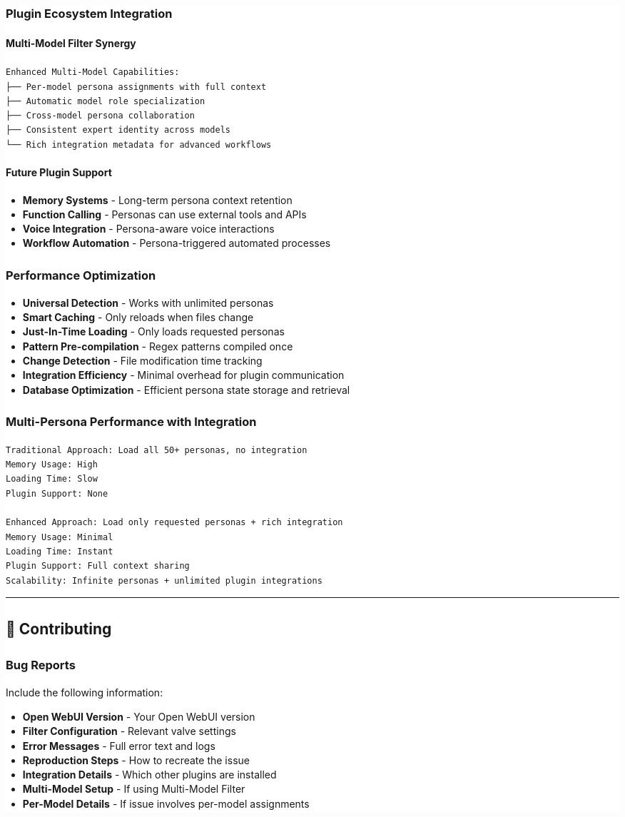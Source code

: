 ### **Plugin Ecosystem Integration**

#### **Multi-Model Filter Synergy**
```
Enhanced Multi-Model Capabilities:
├── Per-model persona assignments with full context
├── Automatic model role specialization
├── Cross-model persona collaboration
├── Consistent expert identity across models
└── Rich integration metadata for advanced workflows
```

#### **Future Plugin Support**
- **Memory Systems** - Long-term persona context retention
- **Function Calling** - Personas can use external tools and APIs
- **Voice Integration** - Persona-aware voice interactions
- **Workflow Automation** - Persona-triggered automated processes

### Performance Optimization

- **Universal Detection** - Works with unlimited personas
- **Smart Caching** - Only reloads when files change
- **Just-In-Time Loading** - Only loads requested personas
- **Pattern Pre-compilation** - Regex patterns compiled once  
- **Change Detection** - File modification time tracking
- **Integration Efficiency** - Minimal overhead for plugin communication
- **Database Optimization** - Efficient persona state storage and retrieval

### **Multi-Persona Performance with Integration**

```
Traditional Approach: Load all 50+ personas, no integration
Memory Usage: High
Loading Time: Slow
Plugin Support: None

Enhanced Approach: Load only requested personas + rich integration
Memory Usage: Minimal
Loading Time: Instant
Plugin Support: Full context sharing
Scalability: Infinite personas + unlimited plugin integrations
```

---

## 🤝 Contributing

### Bug Reports

Include the following information:
- **Open WebUI Version** - Your Open WebUI version
- **Filter Configuration** - Relevant valve settings  
- **Error Messages** - Full error text and logs
- **Reproduction Steps** - How to recreate the issue
- **Integration Details** - Which other plugins are installed
- **Multi-Model Setup** - If using Multi-Model Filter
- **Per-Model Details** - If issue involves per-model assignments
